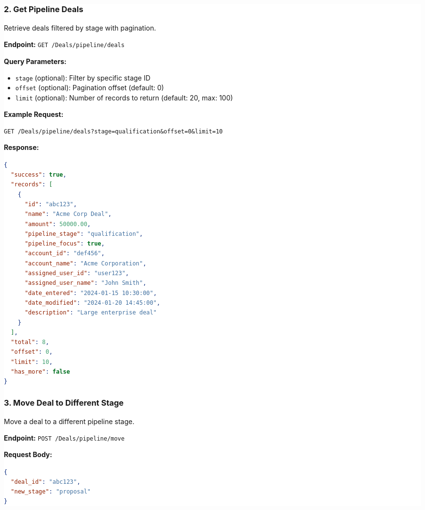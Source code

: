 ### 2. Get Pipeline Deals

Retrieve deals filtered by stage with pagination.

**Endpoint:** `GET /Deals/pipeline/deals`

**Query Parameters:**
- `stage` (optional): Filter by specific stage ID
- `offset` (optional): Pagination offset (default: 0)
- `limit` (optional): Number of records to return (default: 20, max: 100)

**Example Request:**
```
GET /Deals/pipeline/deals?stage=qualification&offset=0&limit=10
```

**Response:**
```json
{
  "success": true,
  "records": [
    {
      "id": "abc123",
      "name": "Acme Corp Deal",
      "amount": 50000.00,
      "pipeline_stage": "qualification",
      "pipeline_focus": true,
      "account_id": "def456",
      "account_name": "Acme Corporation",
      "assigned_user_id": "user123",
      "assigned_user_name": "John Smith",
      "date_entered": "2024-01-15 10:30:00",
      "date_modified": "2024-01-20 14:45:00",
      "description": "Large enterprise deal"
    }
  ],
  "total": 8,
  "offset": 0,
  "limit": 10,
  "has_more": false
}
```

### 3. Move Deal to Different Stage

Move a deal to a different pipeline stage.

**Endpoint:** `POST /Deals/pipeline/move`

**Request Body:**
```json
{
  "deal_id": "abc123",
  "new_stage": "proposal"
}
```
